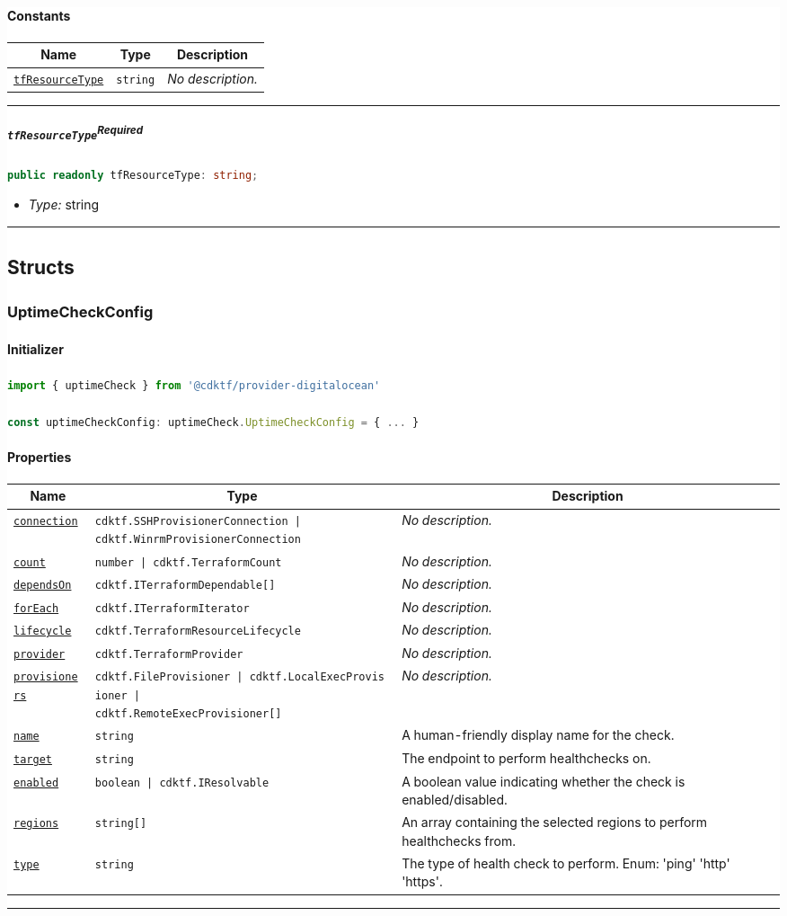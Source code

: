 #### Constants <a name="Constants" id="Constants"></a>

| **Name** | **Type** | **Description** |
| --- | --- | --- |
| <code><a href="#@cdktf/provider-digitalocean.uptimeCheck.UptimeCheck.property.tfResourceType">tfResourceType</a></code> | <code>string</code> | *No description.* |

---

##### `tfResourceType`<sup>Required</sup> <a name="tfResourceType" id="@cdktf/provider-digitalocean.uptimeCheck.UptimeCheck.property.tfResourceType"></a>

```typescript
public readonly tfResourceType: string;
```

- *Type:* string

---

## Structs <a name="Structs" id="Structs"></a>

### UptimeCheckConfig <a name="UptimeCheckConfig" id="@cdktf/provider-digitalocean.uptimeCheck.UptimeCheckConfig"></a>

#### Initializer <a name="Initializer" id="@cdktf/provider-digitalocean.uptimeCheck.UptimeCheckConfig.Initializer"></a>

```typescript
import { uptimeCheck } from '@cdktf/provider-digitalocean'

const uptimeCheckConfig: uptimeCheck.UptimeCheckConfig = { ... }
```

#### Properties <a name="Properties" id="Properties"></a>

| **Name** | **Type** | **Description** |
| --- | --- | --- |
| <code><a href="#@cdktf/provider-digitalocean.uptimeCheck.UptimeCheckConfig.property.connection">connection</a></code> | <code>cdktf.SSHProvisionerConnection \| cdktf.WinrmProvisionerConnection</code> | *No description.* |
| <code><a href="#@cdktf/provider-digitalocean.uptimeCheck.UptimeCheckConfig.property.count">count</a></code> | <code>number \| cdktf.TerraformCount</code> | *No description.* |
| <code><a href="#@cdktf/provider-digitalocean.uptimeCheck.UptimeCheckConfig.property.dependsOn">dependsOn</a></code> | <code>cdktf.ITerraformDependable[]</code> | *No description.* |
| <code><a href="#@cdktf/provider-digitalocean.uptimeCheck.UptimeCheckConfig.property.forEach">forEach</a></code> | <code>cdktf.ITerraformIterator</code> | *No description.* |
| <code><a href="#@cdktf/provider-digitalocean.uptimeCheck.UptimeCheckConfig.property.lifecycle">lifecycle</a></code> | <code>cdktf.TerraformResourceLifecycle</code> | *No description.* |
| <code><a href="#@cdktf/provider-digitalocean.uptimeCheck.UptimeCheckConfig.property.provider">provider</a></code> | <code>cdktf.TerraformProvider</code> | *No description.* |
| <code><a href="#@cdktf/provider-digitalocean.uptimeCheck.UptimeCheckConfig.property.provisioners">provisioners</a></code> | <code>cdktf.FileProvisioner \| cdktf.LocalExecProvisioner \| cdktf.RemoteExecProvisioner[]</code> | *No description.* |
| <code><a href="#@cdktf/provider-digitalocean.uptimeCheck.UptimeCheckConfig.property.name">name</a></code> | <code>string</code> | A human-friendly display name for the check. |
| <code><a href="#@cdktf/provider-digitalocean.uptimeCheck.UptimeCheckConfig.property.target">target</a></code> | <code>string</code> | The endpoint to perform healthchecks on. |
| <code><a href="#@cdktf/provider-digitalocean.uptimeCheck.UptimeCheckConfig.property.enabled">enabled</a></code> | <code>boolean \| cdktf.IResolvable</code> | A boolean value indicating whether the check is enabled/disabled. |
| <code><a href="#@cdktf/provider-digitalocean.uptimeCheck.UptimeCheckConfig.property.regions">regions</a></code> | <code>string[]</code> | An array containing the selected regions to perform healthchecks from. |
| <code><a href="#@cdktf/provider-digitalocean.uptimeCheck.UptimeCheckConfig.property.type">type</a></code> | <code>string</code> | The type of health check to perform. Enum: 'ping' 'http' 'https'. |

---